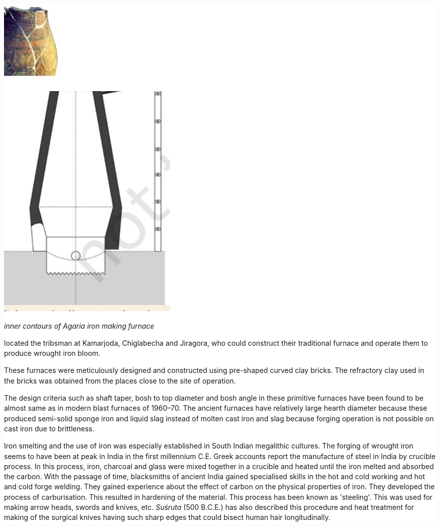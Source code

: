 ![](_page_11_Picture_5.jpeg)

![](_page_11_Picture_6.jpeg)

*inner contours of Agaria iron making furnace* 

located the tribsman at Kamarjoda, Chiglabecha and Jiragora, who could construct their traditional furnace and operate them to produce wrought iron bloom.

These furnaces were meticulously designed and constructed using pre-shaped curved clay bricks. The refractory clay used in the bricks was obtained from the places close to the site of operation.

The design criteria such as shaft taper, bosh to top diameter and bosh angle in these primitive furnaces have been found to be almost same as in modern blast furnaces of 1960–70. The ancient furnaces have relatively large hearth diameter because these produced semi-solid sponge iron and liquid slag instead of molten cast iron and slag because forging operation is not possible on cast iron due to brittleness.

Iron smelting and the use of iron was especially established in South Indian megalithic cultures. The forging of wrought iron seems to have been at peak in India in the first millennium C.E. Greek accounts report the manufacture of steel in India by crucible process. In this process, iron, charcoal and glass were mixed together in a crucible and heated until the iron melted and absorbed the carbon. With the passage of time, blacksmiths of ancient India gained specialised skills in the hot and cold working and hot and cold forge welding. They gained experience about the effect of carbon on the physical properties of iron. They developed the process of carburisation. This resulted in hardening of the material. This process has been known as 'steeling'. This was used for making arrow heads, swords and knives, etc. *Suśruta* (500 B.C.E.) has also described this procedure and heat treatment for making of the surgical knives having such sharp edges that could bisect human hair longitudinally.
